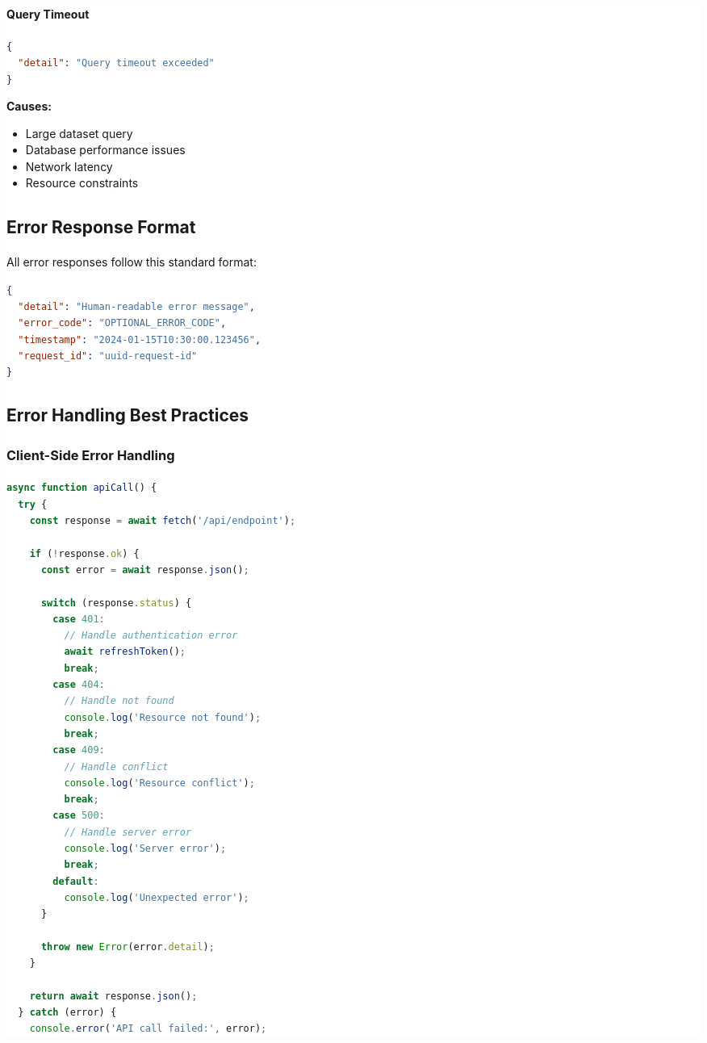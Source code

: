 #### Query Timeout
```json
{
  "detail": "Query timeout exceeded"
}
```
**Causes:**
- Large dataset query
- Database performance issues
- Network latency
- Resource constraints

## Error Response Format

All error responses follow this standard format:

```json
{
  "detail": "Human-readable error message",
  "error_code": "OPTIONAL_ERROR_CODE",
  "timestamp": "2024-01-15T10:30:00.123456",
  "request_id": "uuid-request-id"
}
```

## Error Handling Best Practices

### Client-Side Error Handling

```javascript
async function apiCall() {
  try {
    const response = await fetch('/api/endpoint');
    
    if (!response.ok) {
      const error = await response.json();
      
      switch (response.status) {
        case 401:
          // Handle authentication error
          await refreshToken();
          break;
        case 404:
          // Handle not found
          console.log('Resource not found');
          break;
        case 409:
          // Handle conflict
          console.log('Resource conflict');
          break;
        case 500:
          // Handle server error
          console.log('Server error');
          break;
        default:
          console.log('Unexpected error');
      }
      
      throw new Error(error.detail);
    }
    
    return await response.json();
  } catch (error) {
    console.error('API call failed:', error);
```